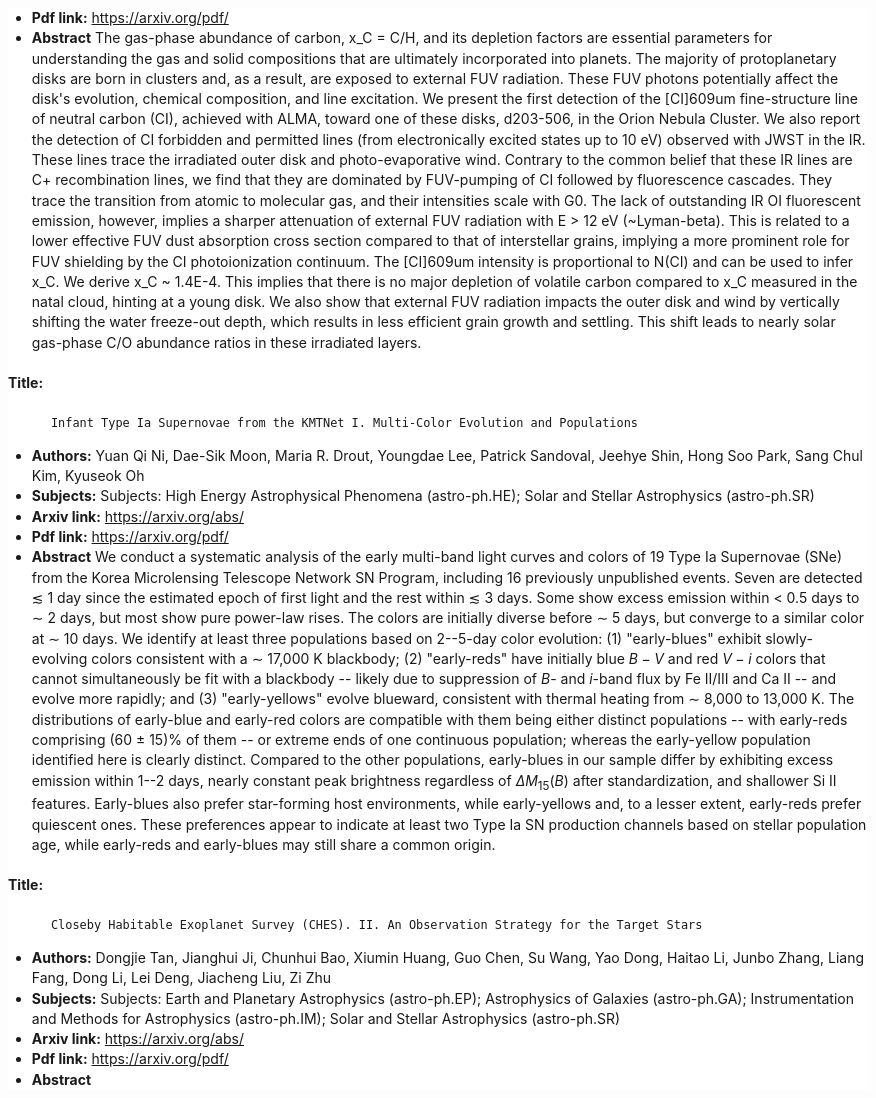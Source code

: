  - **Pdf link:** https://arxiv.org/pdf/
 - **Abstract**
 The gas-phase abundance of carbon, x_C = C/H, and its depletion factors are essential parameters for understanding the gas and solid compositions that are ultimately incorporated into planets. The majority of protoplanetary disks are born in clusters and, as a result, are exposed to external FUV radiation. These FUV photons potentially affect the disk's evolution, chemical composition, and line excitation. We present the first detection of the [CI]609um fine-structure line of neutral carbon (CI), achieved with ALMA, toward one of these disks, d203-506, in the Orion Nebula Cluster. We also report the detection of CI forbidden and permitted lines (from electronically excited states up to 10 eV) observed with JWST in the IR. These lines trace the irradiated outer disk and photo-evaporative wind. Contrary to the common belief that these IR lines are C+ recombination lines, we find that they are dominated by FUV-pumping of CI followed by fluorescence cascades. They trace the transition from atomic to molecular gas, and their intensities scale with G0. The lack of outstanding IR OI fluorescent emission, however, implies a sharper attenuation of external FUV radiation with E > 12 eV (~Lyman-beta). This is related to a lower effective FUV dust absorption cross section compared to that of interstellar grains, implying a more prominent role for FUV shielding by the CI photoionization continuum. The [CI]609um intensity is proportional to N(CI) and can be used to infer x_C. We derive x_C ~ 1.4E-4. This implies that there is no major depletion of volatile carbon compared to x_C measured in the natal cloud, hinting at a young disk. We also show that external FUV radiation impacts the outer disk and wind by vertically shifting the water freeze-out depth, which results in less efficient grain growth and settling. This shift leads to nearly solar gas-phase C/O abundance ratios in these irradiated layers.
#### Title:
          Infant Type Ia Supernovae from the KMTNet I. Multi-Color Evolution and Populations
 - **Authors:** Yuan Qi Ni, Dae-Sik Moon, Maria R. Drout, Youngdae Lee, Patrick Sandoval, Jeehye Shin, Hong Soo Park, Sang Chul Kim, Kyuseok Oh
 - **Subjects:** Subjects:
High Energy Astrophysical Phenomena (astro-ph.HE); Solar and Stellar Astrophysics (astro-ph.SR)
 - **Arxiv link:** https://arxiv.org/abs/
 - **Pdf link:** https://arxiv.org/pdf/
 - **Abstract**
 We conduct a systematic analysis of the early multi-band light curves and colors of 19 Type Ia Supernovae (SNe) from the Korea Microlensing Telescope Network SN Program, including 16 previously unpublished events. Seven are detected $\lesssim$ 1 day since the estimated epoch of first light and the rest within $\lesssim$ 3 days. Some show excess emission within $<$ 0.5 days to $\sim$ 2 days, but most show pure power-law rises. The colors are initially diverse before $\sim$ 5 days, but converge to a similar color at $\sim$ 10 days. We identify at least three populations based on 2--5-day color evolution: (1) "early-blues" exhibit slowly-evolving colors consistent with a $\sim$ 17,000 K blackbody; (2) "early-reds" have initially blue $B-V$ and red $V-i$ colors that cannot simultaneously be fit with a blackbody -- likely due to suppression of $B$- and $i$-band flux by Fe II/III and Ca II -- and evolve more rapidly; and (3) "early-yellows" evolve blueward, consistent with thermal heating from $\sim$ 8,000 to 13,000 K. The distributions of early-blue and early-red colors are compatible with them being either distinct populations -- with early-reds comprising (60 $\pm$ 15)% of them -- or extreme ends of one continuous population; whereas the early-yellow population identified here is clearly distinct. Compared to the other populations, early-blues in our sample differ by exhibiting excess emission within 1--2 days, nearly constant peak brightness regardless of $\Delta M_{15}(B)$ after standardization, and shallower Si II features. Early-blues also prefer star-forming host environments, while early-yellows and, to a lesser extent, early-reds prefer quiescent ones. These preferences appear to indicate at least two Type Ia SN production channels based on stellar population age, while early-reds and early-blues may still share a common origin.
#### Title:
          Closeby Habitable Exoplanet Survey (CHES). II. An Observation Strategy for the Target Stars
 - **Authors:** Dongjie Tan, Jianghui Ji, Chunhui Bao, Xiumin Huang, Guo Chen, Su Wang, Yao Dong, Haitao Li, Junbo Zhang, Liang Fang, Dong Li, Lei Deng, Jiacheng Liu, Zi Zhu
 - **Subjects:** Subjects:
Earth and Planetary Astrophysics (astro-ph.EP); Astrophysics of Galaxies (astro-ph.GA); Instrumentation and Methods for Astrophysics (astro-ph.IM); Solar and Stellar Astrophysics (astro-ph.SR)
 - **Arxiv link:** https://arxiv.org/abs/
 - **Pdf link:** https://arxiv.org/pdf/
 - **Abstract**